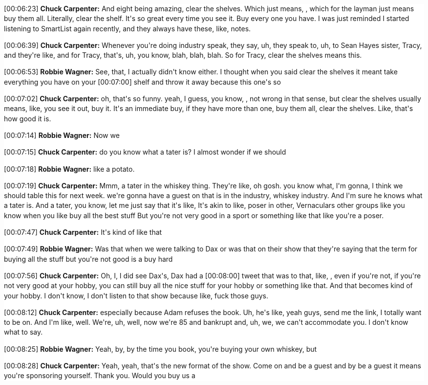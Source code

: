 [00:06:23] **Chuck Carpenter:** And eight being amazing, clear the shelves.
Which just means, , which for the layman just means buy them all. Literally,
clear the shelf. It's so great every time you see it. Buy every one you have. I
was just reminded I started listening to SmartList again recently, and they
always have these, like, notes.

[00:06:39] **Chuck Carpenter:** Whenever you're doing industry speak, they say,
uh, they speak to, uh, to Sean Hayes sister, Tracy, and they're like, and for
Tracy, that's, uh, you know, blah, blah, blah. So for Tracy, clear the shelves
means this.

[00:06:53] **Robbie Wagner:** See, that, I actually didn't know either. I
thought when you said clear the shelves it meant take everything you have on
your [00:07:00] shelf and throw it away because this one's so

[00:07:02] **Chuck Carpenter:** oh, that's so funny. yeah, I guess, you know, ,
not wrong in that sense, but clear the shelves usually means, like, you see it
out, buy it. It's an immediate buy, if they have more than one, buy them all,
clear the shelves. Like, that's how good it is.

[00:07:14] **Robbie Wagner:** Now we

[00:07:15] **Chuck Carpenter:** do you know what a tater is? I almost wonder if
we should

[00:07:18] **Robbie Wagner:** like a potato.

[00:07:19] **Chuck Carpenter:** Mmm, a tater in the whiskey thing. They're like,
oh gosh. you know what, I'm gonna, I think we should table this for next week.
we're gonna have a guest on that is in the industry, whiskey industry. And I'm
sure he knows what a tater is. And a tater, you know, let me just say that it's
like, It's akin to like, poser in other, Vernaculars other groups like you know
when you like buy all the best stuff But you're not very good in a sport or
something like that like you're a poser.

[00:07:47] **Chuck Carpenter:** It's kind of like that

[00:07:49] **Robbie Wagner:** Was that when we were talking to Dax or was that
on their show that they're saying that the term for buying all the stuff but
you're not good is a buy hard

[00:07:56] **Chuck Carpenter:** Oh, I, I did see Dax's, Dax had a [00:08:00]
tweet that was to that, like, , even if you're not, if you're not very good at
your hobby, you can still buy all the nice stuff for your hobby or something
like that. And that becomes kind of your hobby. I don't know, I don't listen to
that show because like, fuck those guys.

[00:08:12] **Chuck Carpenter:** especially because Adam refuses the book. Uh,
he's like, yeah guys, send me the link, I totally want to be on. And I'm like,
well. We're, uh, well, now we're 85 and bankrupt and, uh, we, we can't
accommodate you. I don't know what to say.

[00:08:25] **Robbie Wagner:** Yeah, by, by the time you book, you're buying your
own whiskey, but

[00:08:28] **Chuck Carpenter:** Yeah, yeah, that's the new format of the show.
Come on and be a guest and by be a guest it means you're sponsoring yourself.
Thank you. Would you buy us a
